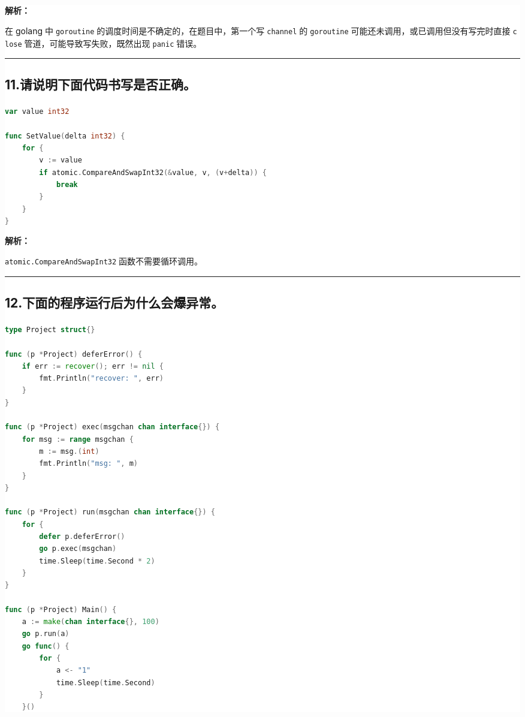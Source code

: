 

**解析：**

在 golang 中 `goroutine` 的调度时间是不确定的，在题目中，第一个写 `channel` 的 `goroutine` 可能还未调用，或已调用但没有写完时直接 `close` 管道，可能导致写失败，既然出现 `panic` 错误。

------

## 11.请说明下面代码书写是否正确。

```go
var value int32

func SetValue(delta int32) {
	for {
		v := value
		if atomic.CompareAndSwapInt32(&value, v, (v+delta)) {
			break
		}
	}
}
```



**解析：**

`atomic.CompareAndSwapInt32` 函数不需要循环调用。

------

## 12.下面的程序运行后为什么会爆异常。

```go
type Project struct{}

func (p *Project) deferError() {
	if err := recover(); err != nil {
		fmt.Println("recover: ", err)
	}
}

func (p *Project) exec(msgchan chan interface{}) {
	for msg := range msgchan {
		m := msg.(int)
		fmt.Println("msg: ", m)
	}
}

func (p *Project) run(msgchan chan interface{}) {
	for {
		defer p.deferError()
		go p.exec(msgchan)
		time.Sleep(time.Second * 2)
	}
}

func (p *Project) Main() {
	a := make(chan interface{}, 100)
	go p.run(a)
	go func() {
		for {
			a <- "1"
			time.Sleep(time.Second)
		}
	}()
```